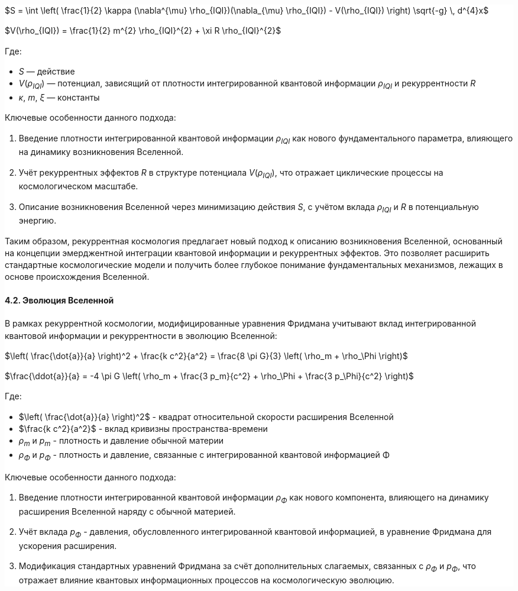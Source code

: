 $S = \int \left( \frac{1}{2} \kappa (\nabla^{\mu} \rho_{IQI})(\nabla_{\mu} \rho_{IQI}) - V(\rho_{IQI}) \right) \sqrt{-g} \, d^{4}x$

$V(\rho_{IQI}) = \frac{1}{2} m^{2} \rho_{IQI}^{2} + \xi R \rho_{IQI}^{2}$

Где:

- $S$ — действие
- $V(\rho_{IQI})$ — потенциал, зависящий от плотности интегрированной квантовой информации $\rho_{IQI}$ и рекуррентности $R$
- $\kappa$, $m$, $\xi$ — константы

Ключевые особенности данного подхода:

1. Введение плотности интегрированной квантовой информации $\rho_{IQI}$ как нового фундаментального параметра, влияющего на динамику возникновения Вселенной.

2. Учёт рекуррентных эффектов $R$ в структуре потенциала $V(\rho_{IQI})$, что отражает циклические процессы на космологическом масштабе.

3. Описание возникновения Вселенной через минимизацию действия $S$, с учётом вклада $\rho_{IQI}$ и $R$ в потенциальную энергию.

Таким образом, рекуррентная космология предлагает новый подход к описанию возникновения Вселенной, основанный на концепции эмерджентной интеграции квантовой информации и рекуррентных эффектов. Это позволяет расширить стандартные космологические модели и получить более глубокое понимание фундаментальных механизмов, лежащих в основе происхождения Вселенной.

#### 4.2. Эволюция Вселенной

В рамках рекуррентной космологии, модифицированные уравнения Фридмана учитывают вклад интегрированной квантовой информации и рекуррентности в эволюцию Вселенной:


$\left( \frac{\dot{a}}{a} \right)^2 + \frac{k c^2}{a^2} = \frac{8 \pi G}{3} \left( \rho_m + \rho_\Phi \right)$

$\frac{\ddot{a}}{a} = -4 \pi G \left( \rho_m + \frac{3 p_m}{c^2} + \rho_\Phi + \frac{3 p_\Phi}{c^2} \right)$


Где:

- $\left( \frac{\dot{a}}{a} \right)^2$ - квадрат относительной скорости расширения Вселенной
- $\frac{k c^2}{a^2}$ - вклад кривизны пространства-времени
- $\rho_m$ и $p_m$ - плотность и давление обычной материи
- $\rho_\Phi$ и $p_\Phi$ - плотность и давление, связанные с интегрированной квантовой информацией Φ

Ключевые особенности данного подхода:

1. Введение плотности интегрированной квантовой информации $\rho_\Phi$ как нового компонента, влияющего на динамику расширения Вселенной наряду с обычной материей.

2. Учёт вклада $p_\Phi$ - давления, обусловленного интегрированной квантовой информацией, в уравнение Фридмана для ускорения расширения.

3. Модификация стандартных уравнений Фридмана за счёт дополнительных слагаемых, связанных с $\rho_\Phi$ и $p_\Phi$, что отражает влияние квантовых информационных процессов на космологическую эволюцию.
